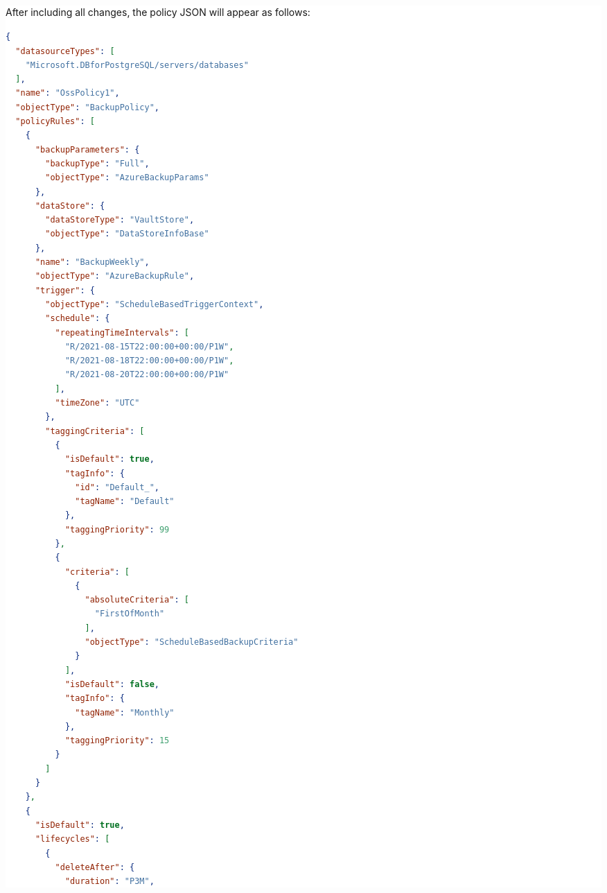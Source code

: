 After including all changes, the policy JSON will appear as follows:

```json
{
  "datasourceTypes": [
    "Microsoft.DBforPostgreSQL/servers/databases"
  ],
  "name": "OssPolicy1",
  "objectType": "BackupPolicy",
  "policyRules": [
    {
      "backupParameters": {
        "backupType": "Full",
        "objectType": "AzureBackupParams"
      },
      "dataStore": {
        "dataStoreType": "VaultStore",
        "objectType": "DataStoreInfoBase"
      },
      "name": "BackupWeekly",
      "objectType": "AzureBackupRule",
      "trigger": {
        "objectType": "ScheduleBasedTriggerContext",
        "schedule": {
          "repeatingTimeIntervals": [
            "R/2021-08-15T22:00:00+00:00/P1W",
            "R/2021-08-18T22:00:00+00:00/P1W",
            "R/2021-08-20T22:00:00+00:00/P1W"
          ],
          "timeZone": "UTC"
        },
        "taggingCriteria": [
          {
            "isDefault": true,
            "tagInfo": {
              "id": "Default_",
              "tagName": "Default"
            },
            "taggingPriority": 99
          },
          {
            "criteria": [
              {
                "absoluteCriteria": [
                  "FirstOfMonth"
                ],
                "objectType": "ScheduleBasedBackupCriteria"
              }
            ],
            "isDefault": false,
            "tagInfo": {
              "tagName": "Monthly"
            },
            "taggingPriority": 15
          }
        ]
      }
    },
    {
      "isDefault": true,
      "lifecycles": [
        {
          "deleteAfter": {
            "duration": "P3M",
```